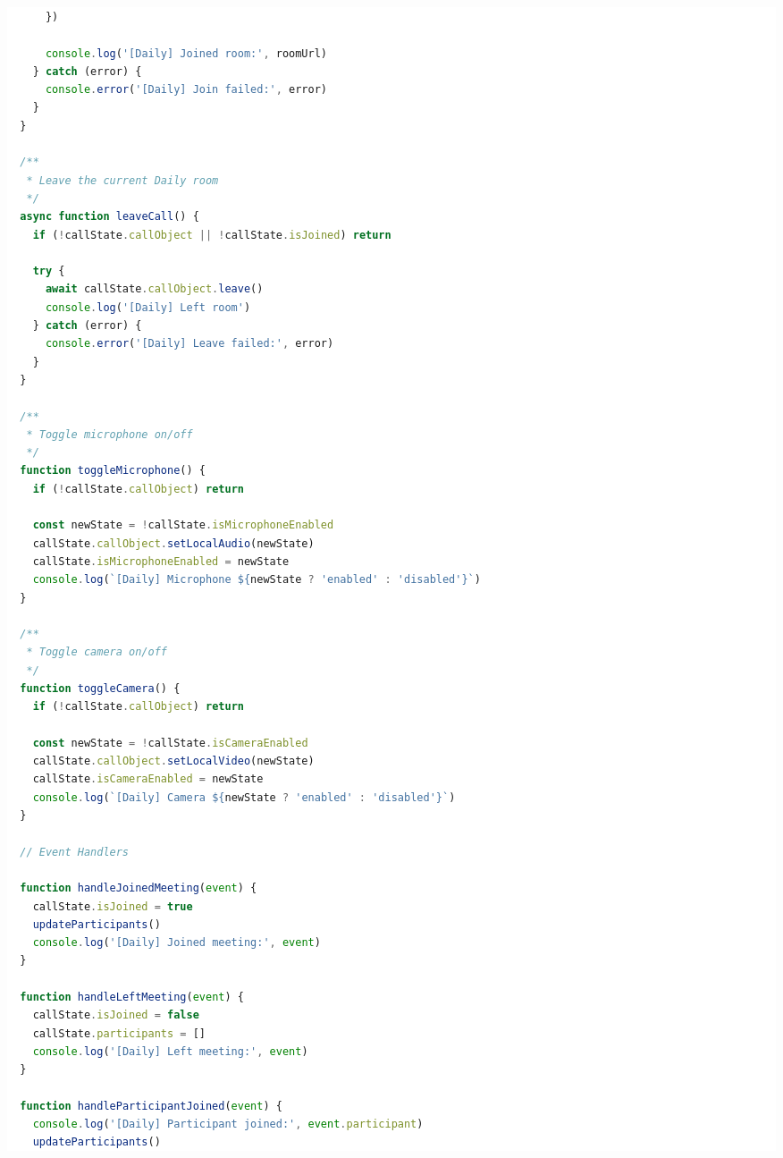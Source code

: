 ```javascript
      })

      console.log('[Daily] Joined room:', roomUrl)
    } catch (error) {
      console.error('[Daily] Join failed:', error)
    }
  }

  /**
   * Leave the current Daily room
   */
  async function leaveCall() {
    if (!callState.callObject || !callState.isJoined) return

    try {
      await callState.callObject.leave()
      console.log('[Daily] Left room')
    } catch (error) {
      console.error('[Daily] Leave failed:', error)
    }
  }

  /**
   * Toggle microphone on/off
   */
  function toggleMicrophone() {
    if (!callState.callObject) return

    const newState = !callState.isMicrophoneEnabled
    callState.callObject.setLocalAudio(newState)
    callState.isMicrophoneEnabled = newState
    console.log(`[Daily] Microphone ${newState ? 'enabled' : 'disabled'}`)
  }

  /**
   * Toggle camera on/off
   */
  function toggleCamera() {
    if (!callState.callObject) return

    const newState = !callState.isCameraEnabled
    callState.callObject.setLocalVideo(newState)
    callState.isCameraEnabled = newState
    console.log(`[Daily] Camera ${newState ? 'enabled' : 'disabled'}`)
  }

  // Event Handlers

  function handleJoinedMeeting(event) {
    callState.isJoined = true
    updateParticipants()
    console.log('[Daily] Joined meeting:', event)
  }

  function handleLeftMeeting(event) {
    callState.isJoined = false
    callState.participants = []
    console.log('[Daily] Left meeting:', event)
  }

  function handleParticipantJoined(event) {
    console.log('[Daily] Participant joined:', event.participant)
    updateParticipants()
```